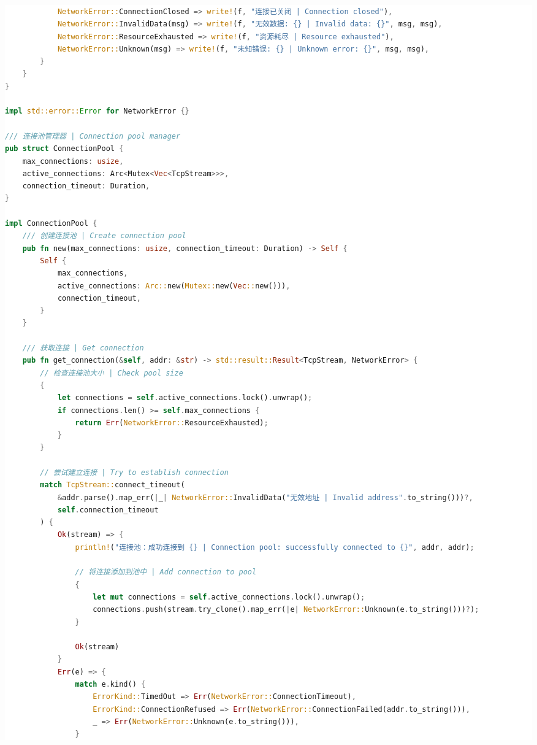   ```rust
              NetworkError::ConnectionClosed => write!(f, "连接已关闭 | Connection closed"),
              NetworkError::InvalidData(msg) => write!(f, "无效数据: {} | Invalid data: {}", msg, msg),
              NetworkError::ResourceExhausted => write!(f, "资源耗尽 | Resource exhausted"),
              NetworkError::Unknown(msg) => write!(f, "未知错误: {} | Unknown error: {}", msg, msg),
          }
      }
  }
  
  impl std::error::Error for NetworkError {}
  
  /// 连接池管理器 | Connection pool manager
  pub struct ConnectionPool {
      max_connections: usize,
      active_connections: Arc<Mutex<Vec<TcpStream>>>,
      connection_timeout: Duration,
  }
  
  impl ConnectionPool {
      /// 创建连接池 | Create connection pool
      pub fn new(max_connections: usize, connection_timeout: Duration) -> Self {
          Self {
              max_connections,
              active_connections: Arc::new(Mutex::new(Vec::new())),
              connection_timeout,
          }
      }
      
      /// 获取连接 | Get connection
      pub fn get_connection(&self, addr: &str) -> std::result::Result<TcpStream, NetworkError> {
          // 检查连接池大小 | Check pool size
          {
              let connections = self.active_connections.lock().unwrap();
              if connections.len() >= self.max_connections {
                  return Err(NetworkError::ResourceExhausted);
              }
          }
          
          // 尝试建立连接 | Try to establish connection
          match TcpStream::connect_timeout(
              &addr.parse().map_err(|_| NetworkError::InvalidData("无效地址 | Invalid address".to_string()))?,
              self.connection_timeout
          ) {
              Ok(stream) => {
                  println!("连接池：成功连接到 {} | Connection pool: successfully connected to {}", addr, addr);
                  
                  // 将连接添加到池中 | Add connection to pool
                  {
                      let mut connections = self.active_connections.lock().unwrap();
                      connections.push(stream.try_clone().map_err(|e| NetworkError::Unknown(e.to_string()))?);
                  }
                  
                  Ok(stream)
              }
              Err(e) => {
                  match e.kind() {
                      ErrorKind::TimedOut => Err(NetworkError::ConnectionTimeout),
                      ErrorKind::ConnectionRefused => Err(NetworkError::ConnectionFailed(addr.to_string())),
                      _ => Err(NetworkError::Unknown(e.to_string())),
                  }
  ```